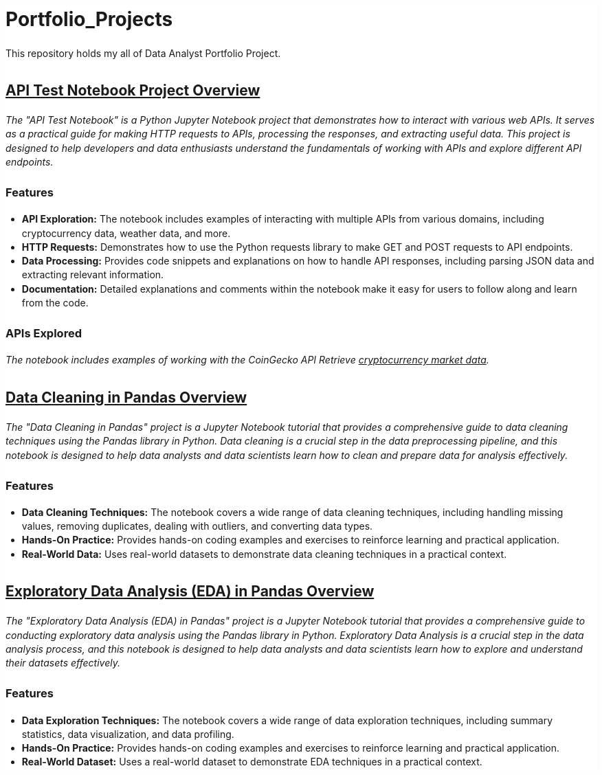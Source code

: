 # Portfolio_Projects
This repository holds my all of Data Analyst Portfolio Project.

## [API Test Notebook Project Overview](https://github.com/adarshp733/Portfolio_Projects/blob/main/API%20Test%20Notebook.ipynb)
_The "API Test Notebook" is a Python Jupyter Notebook project that demonstrates how to interact with various web APIs. It serves as a practical guide for making HTTP requests to APIs, processing the responses, and extracting useful data. This project is designed to help developers and data enthusiasts understand the fundamentals of working with APIs and explore different API endpoints._
### Features
* **API Exploration:** The notebook includes examples of interacting with multiple APIs from various domains, including cryptocurrency data, weather data, and more.
* **HTTP Requests:** Demonstrates how to use the Python requests library to make GET and POST requests to API endpoints.
* **Data Processing:** Provides code snippets and explanations on how to handle API responses, including parsing JSON data and extracting relevant information.
* **Documentation:** Detailed explanations and comments within the notebook make it easy for users to follow along and learn from the code.

### APIs Explored
_The notebook includes examples of working with the CoinGecko API Retrieve [cryptocurrency market data](https://coinmarketcap.com/)._

## [Data Cleaning in Pandas Overview](https://github.com/adarshp733/Portfolio_Projects/blob/main/Data%20Cleaning%20in%20Pandas.ipynb)
_The "Data Cleaning in Pandas" project is a Jupyter Notebook tutorial that provides a comprehensive guide to data cleaning techniques using the Pandas library in Python. Data cleaning is a crucial step in the data preprocessing pipeline, and this notebook is designed to help data analysts and data scientists learn how to clean and prepare data for analysis effectively._
### Features
* **Data Cleaning Techniques:** The notebook covers a wide range of data cleaning techniques, including handling missing values, removing duplicates, dealing with outliers, and converting data types.
* **Hands-On Practice:** Provides hands-on coding examples and exercises to reinforce learning and practical application.
* **Real-World Data:** Uses real-world datasets to demonstrate data cleaning techniques in a practical context.

## [Exploratory Data Analysis (EDA) in Pandas Overview](https://github.com/adarshp733/Portfolio_Projects/blob/main/EDA%20in%20Pandas.ipynb)
_The "Exploratory Data Analysis (EDA) in Pandas" project is a Jupyter Notebook tutorial that provides a comprehensive guide to conducting exploratory data analysis using the Pandas library in Python. Exploratory Data Analysis is a crucial step in the data analysis process, and this notebook is designed to help data analysts and data scientists learn how to explore and understand their datasets effectively._
### Features
* **Data Exploration Techniques:** The notebook covers a wide range of data exploration techniques, including summary statistics, data visualization, and data profiling.
* **Hands-On Practice:** Provides hands-on coding examples and exercises to reinforce learning and practical application.
* **Real-World Dataset:** Uses a real-world dataset to demonstrate EDA techniques in a practical context.
  